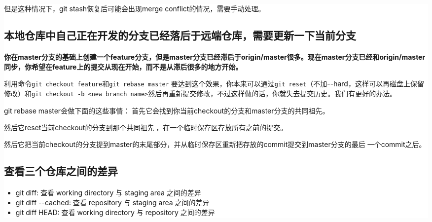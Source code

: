但是这种情况下，git stash恢复后可能会出现merge conflict的情况，需要手动处理。

## 本地仓库中自己正在开发的分支已经落后于远端仓库，需要更新一下当前分支

**你在master分支的基础上创建一个feature分支，但是master分支已经滞后于origin/master很多。现在master分支已经和origin/master同步，你希望在feature上的提交从现在开始，而不是从滞后很多的地方开始。**

利用命令`git checkout feature`和`git rebase master` 要达到这个效果，你本来可以通过`git reset`（不加--hard，这样可以再磁盘上保留修改）和`git checkout -b <new branch name>`然后再重新提交修改，不过这样做的话，你就失去提交历史。我们有更好的办法。

git rebase master会做下面的这些事情： 首先它会找到你当前checkout的分支和master分支的共同祖先。

然后它reset当前checkout的分支到那个共同祖先 ，在一个临时保存区存放所有之前的提交。

然后它把当前checkout的分支提到master的末尾部分，并从临时保存区重新把存放的commit提交到master分支的最后 一个commit之后。

## 查看三个仓库之间的差异

- git diff: 查看 working directory 与 staging area 之间的差异
- git diff --cached: 查看 repository 与 staging area 之间的差异
- git diff HEAD: 查看 working directory 与 repository 之间的差异

